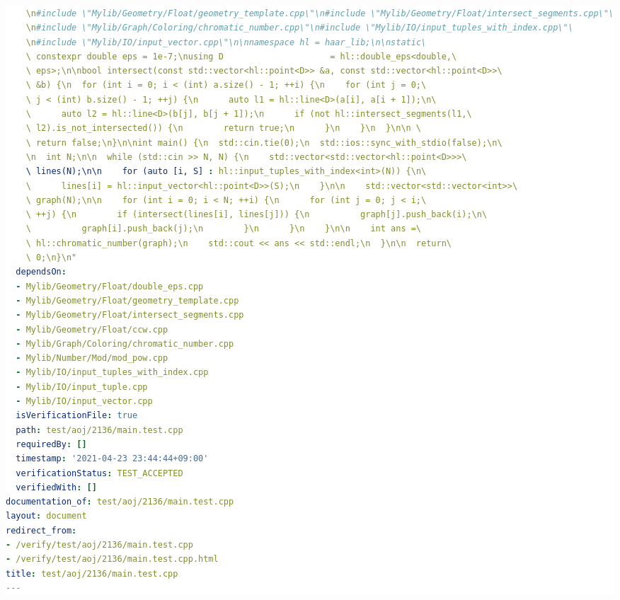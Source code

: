 ```yaml
    \n#include \"Mylib/Geometry/Float/geometry_template.cpp\"\n#include \"Mylib/Geometry/Float/intersect_segments.cpp\"\
    \n#include \"Mylib/Graph/Coloring/chromatic_number.cpp\"\n#include \"Mylib/IO/input_tuples_with_index.cpp\"\
    \n#include \"Mylib/IO/input_vector.cpp\"\n\nnamespace hl = haar_lib;\n\nstatic\
    \ constexpr double eps = 1e-7;\nusing D                     = hl::double_eps<double,\
    \ eps>;\n\nbool intersect(const std::vector<hl::point<D>> &a, const std::vector<hl::point<D>>\
    \ &b) {\n  for (int i = 0; i < (int) a.size() - 1; ++i) {\n    for (int j = 0;\
    \ j < (int) b.size() - 1; ++j) {\n      auto l1 = hl::line<D>(a[i], a[i + 1]);\n\
    \      auto l2 = hl::line<D>(b[j], b[j + 1]);\n      if (not hl::intersect_segments(l1,\
    \ l2).is_not_intersected()) {\n        return true;\n      }\n    }\n  }\n\n \
    \ return false;\n}\n\nint main() {\n  std::cin.tie(0);\n  std::ios::sync_with_stdio(false);\n\
    \n  int N;\n\n  while (std::cin >> N, N) {\n    std::vector<std::vector<hl::point<D>>>\
    \ lines(N);\n\n    for (auto [i, S] : hl::input_tuples_with_index<int>(N)) {\n\
    \      lines[i] = hl::input_vector<hl::point<D>>(S);\n    }\n\n    std::vector<std::vector<int>>\
    \ graph(N);\n\n    for (int i = 0; i < N; ++i) {\n      for (int j = 0; j < i;\
    \ ++j) {\n        if (intersect(lines[i], lines[j])) {\n          graph[j].push_back(i);\n\
    \          graph[i].push_back(j);\n        }\n      }\n    }\n\n    int ans =\
    \ hl::chromatic_number(graph);\n    std::cout << ans << std::endl;\n  }\n\n  return\
    \ 0;\n}\n"
  dependsOn:
  - Mylib/Geometry/Float/double_eps.cpp
  - Mylib/Geometry/Float/geometry_template.cpp
  - Mylib/Geometry/Float/intersect_segments.cpp
  - Mylib/Geometry/Float/ccw.cpp
  - Mylib/Graph/Coloring/chromatic_number.cpp
  - Mylib/Number/Mod/mod_pow.cpp
  - Mylib/IO/input_tuples_with_index.cpp
  - Mylib/IO/input_tuple.cpp
  - Mylib/IO/input_vector.cpp
  isVerificationFile: true
  path: test/aoj/2136/main.test.cpp
  requiredBy: []
  timestamp: '2021-04-23 23:44:44+09:00'
  verificationStatus: TEST_ACCEPTED
  verifiedWith: []
documentation_of: test/aoj/2136/main.test.cpp
layout: document
redirect_from:
- /verify/test/aoj/2136/main.test.cpp
- /verify/test/aoj/2136/main.test.cpp.html
title: test/aoj/2136/main.test.cpp
---
```


